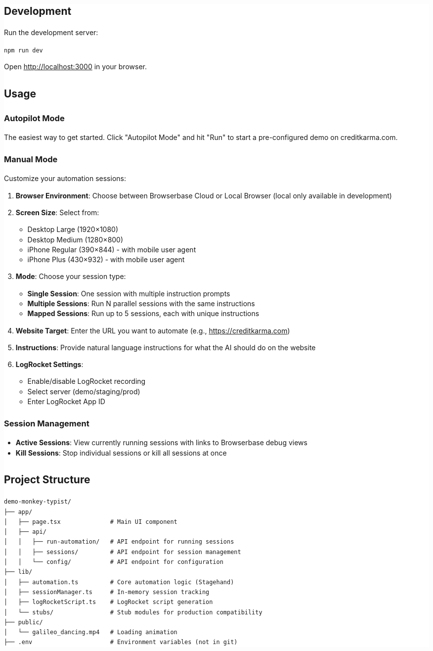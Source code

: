 ## Development

Run the development server:

```bash
npm run dev
```

Open [http://localhost:3000](http://localhost:3000) in your browser.

## Usage

### Autopilot Mode

The easiest way to get started. Click "Autopilot Mode" and hit "Run" to start a pre-configured demo on creditkarma.com.

### Manual Mode

Customize your automation sessions:

1. **Browser Environment**: Choose between Browserbase Cloud or Local Browser (local only available in development)

2. **Screen Size**: Select from:
   - Desktop Large (1920×1080)
   - Desktop Medium (1280×800)
   - iPhone Regular (390×844) - with mobile user agent
   - iPhone Plus (430×932) - with mobile user agent

3. **Mode**: Choose your session type:
   - **Single Session**: One session with multiple instruction prompts
   - **Multiple Sessions**: Run N parallel sessions with the same instructions
   - **Mapped Sessions**: Run up to 5 sessions, each with unique instructions

4. **Website Target**: Enter the URL you want to automate (e.g., https://creditkarma.com)

5. **Instructions**: Provide natural language instructions for what the AI should do on the website

6. **LogRocket Settings**:
   - Enable/disable LogRocket recording
   - Select server (demo/staging/prod)
   - Enter LogRocket App ID

### Session Management

- **Active Sessions**: View currently running sessions with links to Browserbase debug views
- **Kill Sessions**: Stop individual sessions or kill all sessions at once

## Project Structure

```
demo-monkey-typist/
├── app/
│   ├── page.tsx              # Main UI component
│   ├── api/
│   │   ├── run-automation/   # API endpoint for running sessions
│   │   ├── sessions/         # API endpoint for session management
│   │   └── config/           # API endpoint for configuration
├── lib/
│   ├── automation.ts         # Core automation logic (Stagehand)
│   ├── sessionManager.ts     # In-memory session tracking
│   ├── logRocketScript.ts    # LogRocket script generation
│   └── stubs/                # Stub modules for production compatibility
├── public/
│   └── galileo_dancing.mp4   # Loading animation
├── .env                      # Environment variables (not in git)
```
